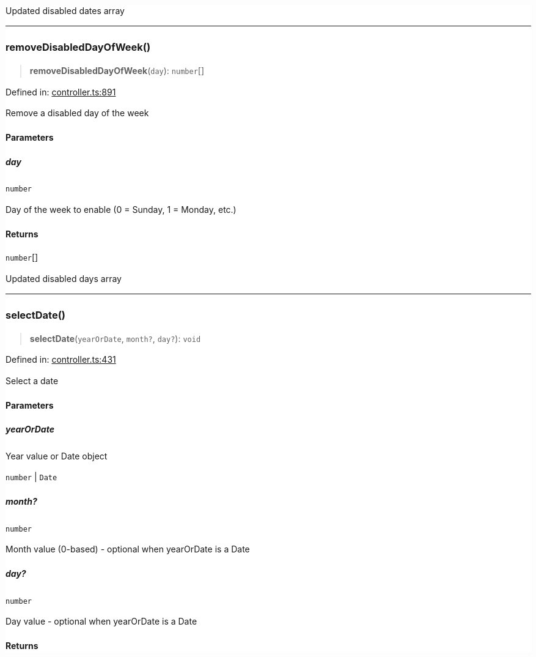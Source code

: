 Updated disabled dates array

***

### removeDisabledDayOfWeek()

> **removeDisabledDayOfWeek**(`day`): `number`[]

Defined in: [controller.ts:891](https://github.com/jmkcoder/uplink-protocol-calendar/blob/311e0b81efba7399cf1c367c0a2007aa66f3b830/src/controller.ts#L891)

Remove a disabled day of the week

#### Parameters

##### day

`number`

Day of the week to enable (0 = Sunday, 1 = Monday, etc.)

#### Returns

`number`[]

Updated disabled days array

***

### selectDate()

> **selectDate**(`yearOrDate`, `month?`, `day?`): `void`

Defined in: [controller.ts:431](https://github.com/jmkcoder/uplink-protocol-calendar/blob/311e0b81efba7399cf1c367c0a2007aa66f3b830/src/controller.ts#L431)

Select a date

#### Parameters

##### yearOrDate

Year value or Date object

`number` | `Date`

##### month?

`number`

Month value (0-based) - optional when yearOrDate is a Date

##### day?

`number`

Day value - optional when yearOrDate is a Date

#### Returns
